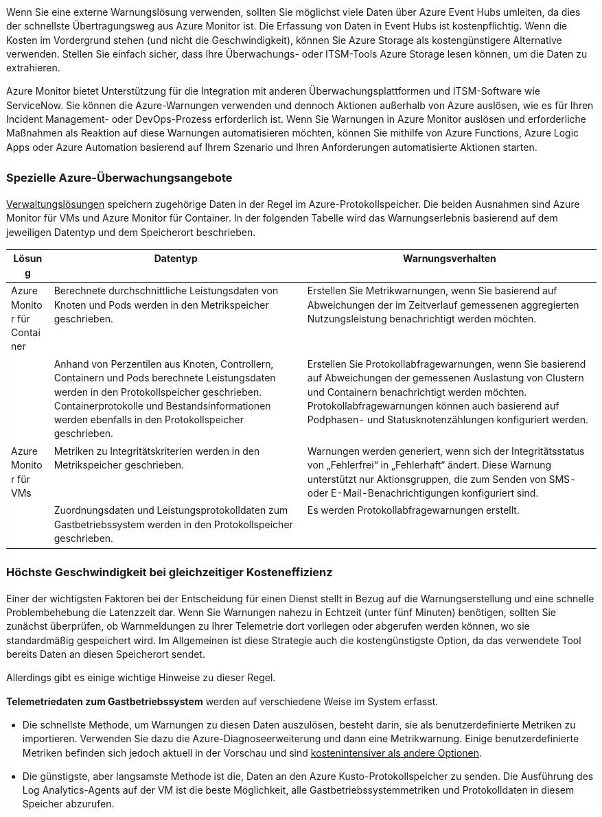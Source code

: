 Wenn Sie eine externe Warnungslösung verwenden, sollten Sie möglichst viele Daten über Azure Event Hubs umleiten, da dies der schnellste Übertragungsweg aus Azure Monitor ist. Die Erfassung von Daten in Event Hubs ist kostenpflichtig. Wenn die Kosten im Vordergrund stehen (und nicht die Geschwindigkeit), können Sie Azure Storage als kostengünstigere Alternative verwenden. Stellen Sie einfach sicher, dass Ihre Überwachungs- oder ITSM-Tools Azure Storage lesen können, um die Daten zu extrahieren.

Azure Monitor bietet Unterstützung für die Integration mit anderen Überwachungsplattformen und ITSM-Software wie ServiceNow. Sie können die Azure-Warnungen verwenden und dennoch Aktionen außerhalb von Azure auslösen, wie es für Ihren Incident Management- oder DevOps-Prozess erforderlich ist. Wenn Sie Warnungen in Azure Monitor auslösen und erforderliche Maßnahmen als Reaktion auf diese Warnungen automatisieren möchten, können Sie mithilfe von Azure Functions, Azure Logic Apps oder Azure Automation basierend auf Ihrem Szenario und Ihren Anforderungen automatisierte Aktionen starten.

### <a name="specialized-azure-monitoring-offerings"></a>Spezielle Azure-Überwachungsangebote

[Verwaltungslösungen](https://docs.microsoft.com/azure/azure-monitor/insights/solutions-inventory) speichern zugehörige Daten in der Regel im Azure-Protokollspeicher. Die beiden Ausnahmen sind Azure Monitor für VMs und Azure Monitor für Container. In der folgenden Tabelle wird das Warnungserlebnis basierend auf dem jeweiligen Datentyp und dem Speicherort beschrieben.

| Lösung | Datentyp | Warnungsverhalten |
|---| ---| --- |
| Azure Monitor für Container | Berechnete durchschnittliche Leistungsdaten von Knoten und Pods werden in den Metrikspeicher geschrieben. | Erstellen Sie Metrikwarnungen, wenn Sie basierend auf Abweichungen der im Zeitverlauf gemessenen aggregierten Nutzungsleistung benachrichtigt werden möchten. |
| | Anhand von Perzentilen aus Knoten, Controllern, Containern und Pods berechnete Leistungsdaten werden in den Protokollspeicher geschrieben. Containerprotokolle und Bestandsinformationen werden ebenfalls in den Protokollspeicher geschrieben. | Erstellen Sie Protokollabfragewarnungen, wenn Sie basierend auf Abweichungen der gemessenen Auslastung von Clustern und Containern benachrichtigt werden möchten. Protokollabfragewarnungen können auch basierend auf Podphasen- und Statusknotenzählungen konfiguriert werden. |
Azure Monitor für VMs | Metriken zu Integritätskriterien werden in den Metrikspeicher geschrieben. | Warnungen werden generiert, wenn sich der Integritätsstatus von „Fehlerfrei“ in „Fehlerhaft“ ändert. Diese Warnung unterstützt nur Aktionsgruppen, die zum Senden von SMS- oder E-Mail-Benachrichtigungen konfiguriert sind. |
| | Zuordnungsdaten und Leistungsprotokolldaten zum Gastbetriebssystem werden in den Protokollspeicher geschrieben. | Es werden Protokollabfragewarnungen erstellt. |



### <a name="fastest-speed-driven-by-cost"></a>Höchste Geschwindigkeit bei gleichzeitiger Kosteneffizienz

Einer der wichtigsten Faktoren bei der Entscheidung für einen Dienst stellt in Bezug auf die Warnungserstellung und eine schnelle Problembehebung die Latenzzeit dar. Wenn Sie Warnungen nahezu in Echtzeit (unter fünf Minuten) benötigen, sollten Sie zunächst überprüfen, ob Warnmeldungen zu Ihrer Telemetrie dort vorliegen oder abgerufen werden können, wo sie standardmäßig gespeichert wird. Im Allgemeinen ist diese Strategie auch die kostengünstigste Option, da das verwendete Tool bereits Daten an diesen Speicherort sendet.

Allerdings gibt es einige wichtige Hinweise zu dieser Regel.

**Telemetriedaten zum Gastbetriebssystem** werden auf verschiedene Weise im System erfasst.

- Die schnellste Methode, um Warnungen zu diesen Daten auszulösen, besteht darin, sie als benutzerdefinierte Metriken zu importieren. Verwenden Sie dazu die Azure-Diagnoseerweiterung und dann eine Metrikwarnung. Einige benutzerdefinierte Metriken befinden sich jedoch aktuell in der Vorschau und sind [kostenintensiver als andere Optionen](https://azure.microsoft.com/pricing/details/monitor).

- Die günstigste, aber langsamste Methode ist die, Daten an den Azure Kusto-Protokollspeicher zu senden. Die Ausführung des Log Analytics-Agents auf der VM ist die beste Möglichkeit, alle Gastbetriebssystemmetriken und Protokolldaten in diesem Speicher abzurufen.
